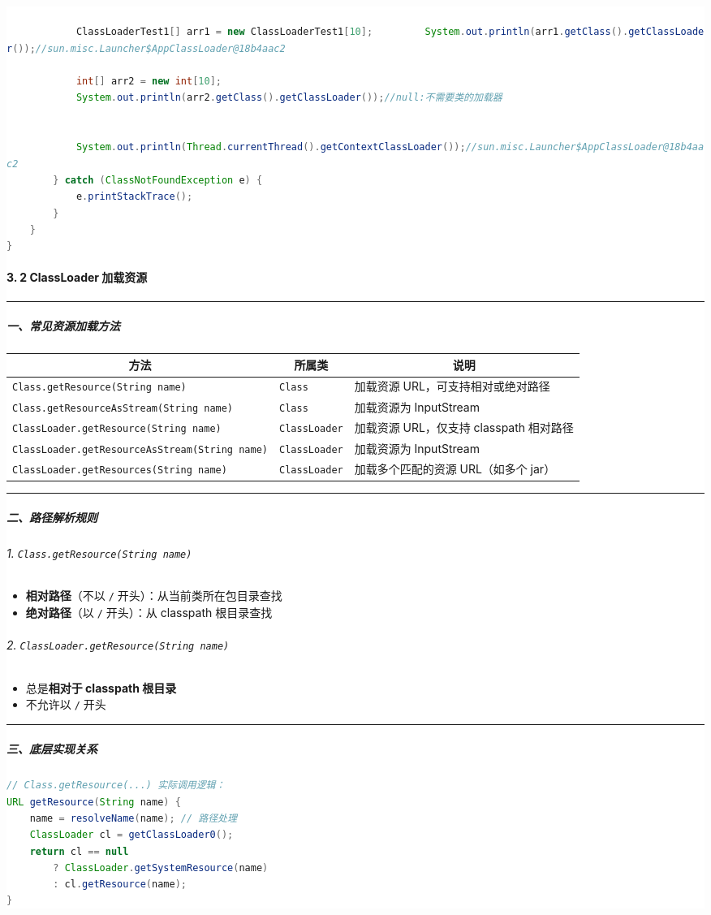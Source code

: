```java

            ClassLoaderTest1[] arr1 = new ClassLoaderTest1[10]; 		System.out.println(arr1.getClass().getClassLoader());//sun.misc.Launcher$AppClassLoader@18b4aac2

            int[] arr2 = new int[10];
            System.out.println(arr2.getClass().getClassLoader());//null:不需要类的加载器


            System.out.println(Thread.currentThread().getContextClassLoader());//sun.misc.Launcher$AppClassLoader@18b4aac2
        } catch (ClassNotFoundException e) {
            e.printStackTrace();
        }
    }
}
```

#### 3. 2  ClassLoader 加载资源

------

##### 一、常见资源加载方法

| 方法                                           | 所属类        | 说明                                    |
| ---------------------------------------------- | ------------- | --------------------------------------- |
| `Class.getResource(String name)`               | `Class`       | 加载资源 URL，可支持相对或绝对路径      |
| `Class.getResourceAsStream(String name)`       | `Class`       | 加载资源为 InputStream                  |
| `ClassLoader.getResource(String name)`         | `ClassLoader` | 加载资源 URL，仅支持 classpath 相对路径 |
| `ClassLoader.getResourceAsStream(String name)` | `ClassLoader` | 加载资源为 InputStream                  |
| `ClassLoader.getResources(String name)`        | `ClassLoader` | 加载多个匹配的资源 URL（如多个 jar）    |

------

##### 二、路径解析规则

###### 1. `Class.getResource(String name)`

- **相对路径**（不以 `/` 开头）：从当前类所在包目录查找
- **绝对路径**（以 `/` 开头）：从 classpath 根目录查找

###### 2. `ClassLoader.getResource(String name)`

- 总是**相对于 classpath 根目录**
- 不允许以 `/` 开头

------

##### 三、底层实现关系

```java
// Class.getResource(...) 实际调用逻辑：
URL getResource(String name) {
    name = resolveName(name); // 路径处理
    ClassLoader cl = getClassLoader0();
    return cl == null 
        ? ClassLoader.getSystemResource(name) 
        : cl.getResource(name);
}
```
